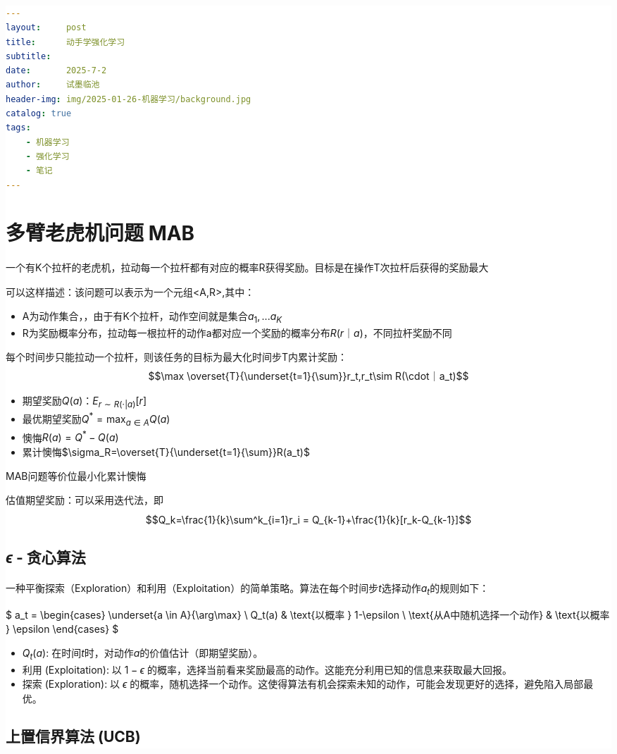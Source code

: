 ```yaml
---
layout:     post
title:      动手学强化学习
subtitle:   
date:       2025-7-2
author:     试墨临池
header-img: img/2025-01-26-机器学习/background.jpg
catalog: true
tags:
    - 机器学习
    - 强化学习
    - 笔记
---
```


# 多臂老虎机问题 MAB

一个有K个拉杆的老虎机，拉动每一个拉杆都有对应的概率R获得奖励。目标是在操作T次拉杆后获得的奖励最大

可以这样描述：该问题可以表示为一个元组<A,R>,其中：
+ A为动作集合，，由于有K个拉杆，动作空间就是集合${a_1,...a_K}$
+ R为奖励概率分布，拉动每一根拉杆的动作a都对应一个奖励的概率分布$R(r｜a)$，不同拉杆奖励不同

每个时间步只能拉动一个拉杆，则该任务的目标为最大化时间步T内累计奖励：
$$\max \overset{T}{\underset{t=1}{\sum}}r_t,r_t\sim R(\cdot｜a_t)$$

+ 期望奖励$Q(a)$：$E_{r\sim R(\cdot|a)}[r]$
+ 最优期望奖励$Q^*=\max_{a\in A}Q(a)$
+ 懊悔$R(a)=Q^*-Q(a)$
+ 累计懊悔$\sigma_R=\overset{T}{\underset{t=1}{\sum}}R(a_t)$

MAB问题等价位最小化累计懊悔

估值期望奖励：可以采用迭代法，即
$$Q_k=\frac{1}{k}\sum^k_{i=1}r_i = Q_{k-1}+\frac{1}{k}[r_k-Q_{k-1}]$$

## $\epsilon$ - 贪心算法

一种平衡探索（Exploration）和利用（Exploitation）的简单策略。算法在每个时间步$t$选择动作$a_t$的规则如下：

$
a_t = \begin{cases} 
\underset{a \in A}{\arg\max} \ Q_t(a) & \text{以概率 } 1-\epsilon \\
\text{从A中随机选择一个动作} & \text{以概率 } \epsilon
\end{cases}
$

+   $Q_t(a)$: 在时间$t$时，对动作$a$的价值估计（即期望奖励）。
+   利用 (Exploitation): 以 $1-\epsilon$ 的概率，选择当前看来奖励最高的动作。这能充分利用已知的信息来获取最大回报。
+   探索 (Exploration): 以 $\epsilon$ 的概率，随机选择一个动作。这使得算法有机会探索未知的动作，可能会发现更好的选择，避免陷入局部最优。

## 上置信界算法 (UCB)

